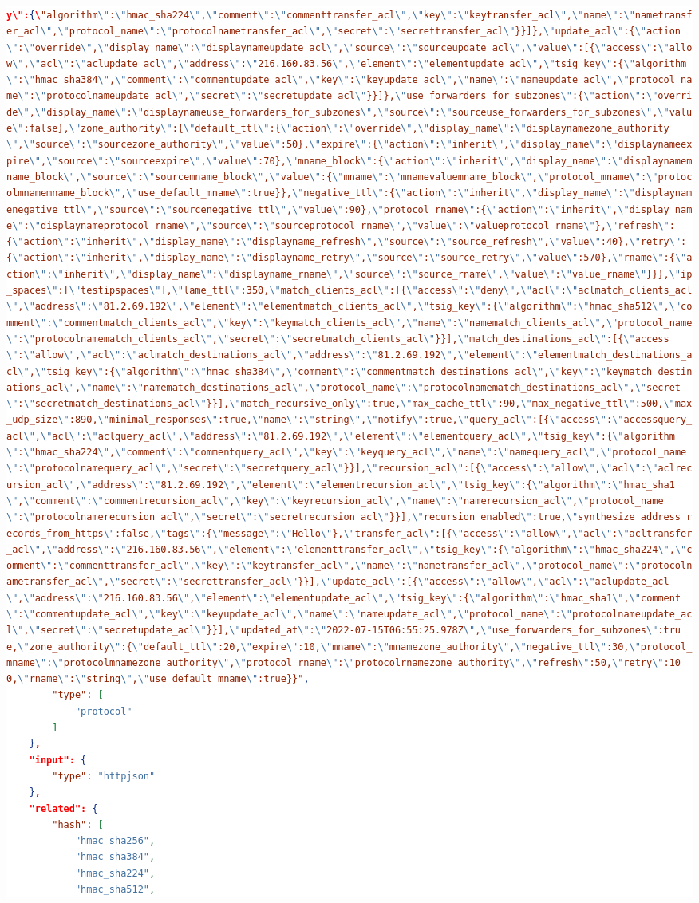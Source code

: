 ```json
y\":{\"algorithm\":\"hmac_sha224\",\"comment\":\"commenttransfer_acl\",\"key\":\"keytransfer_acl\",\"name\":\"nametransfer_acl\",\"protocol_name\":\"protocolnametransfer_acl\",\"secret\":\"secrettransfer_acl\"}}]},\"update_acl\":{\"action\":\"override\",\"display_name\":\"displaynameupdate_acl\",\"source\":\"sourceupdate_acl\",\"value\":[{\"access\":\"allow\",\"acl\":\"aclupdate_acl\",\"address\":\"216.160.83.56\",\"element\":\"elementupdate_acl\",\"tsig_key\":{\"algorithm\":\"hmac_sha384\",\"comment\":\"commentupdate_acl\",\"key\":\"keyupdate_acl\",\"name\":\"nameupdate_acl\",\"protocol_name\":\"protocolnameupdate_acl\",\"secret\":\"secretupdate_acl\"}}]},\"use_forwarders_for_subzones\":{\"action\":\"override\",\"display_name\":\"displaynameuse_forwarders_for_subzones\",\"source\":\"sourceuse_forwarders_for_subzones\",\"value\":false},\"zone_authority\":{\"default_ttl\":{\"action\":\"override\",\"display_name\":\"displaynamezone_authority\",\"source\":\"sourcezone_authority\",\"value\":50},\"expire\":{\"action\":\"inherit\",\"display_name\":\"displaynameexpire\",\"source\":\"sourceexpire\",\"value\":70},\"mname_block\":{\"action\":\"inherit\",\"display_name\":\"displaynamemname_block\",\"source\":\"sourcemname_block\",\"value\":{\"mname\":\"mnamevaluemname_block\",\"protocol_mname\":\"protocolmnamemname_block\",\"use_default_mname\":true}},\"negative_ttl\":{\"action\":\"inherit\",\"display_name\":\"displaynamenegative_ttl\",\"source\":\"sourcenegative_ttl\",\"value\":90},\"protocol_rname\":{\"action\":\"inherit\",\"display_name\":\"displaynameprotocol_rname\",\"source\":\"sourceprotocol_rname\",\"value\":\"valueprotocol_rname\"},\"refresh\":{\"action\":\"inherit\",\"display_name\":\"displayname_refresh\",\"source\":\"source_refresh\",\"value\":40},\"retry\":{\"action\":\"inherit\",\"display_name\":\"displayname_retry\",\"source\":\"source_retry\",\"value\":570},\"rname\":{\"action\":\"inherit\",\"display_name\":\"displayname_rname\",\"source\":\"source_rname\",\"value\":\"value_rname\"}}},\"ip_spaces\":[\"testipspaces\"],\"lame_ttl\":350,\"match_clients_acl\":[{\"access\":\"deny\",\"acl\":\"aclmatch_clients_acl\",\"address\":\"81.2.69.192\",\"element\":\"elementmatch_clients_acl\",\"tsig_key\":{\"algorithm\":\"hmac_sha512\",\"comment\":\"commentmatch_clients_acl\",\"key\":\"keymatch_clients_acl\",\"name\":\"namematch_clients_acl\",\"protocol_name\":\"protocolnamematch_clients_acl\",\"secret\":\"secretmatch_clients_acl\"}}],\"match_destinations_acl\":[{\"access\":\"allow\",\"acl\":\"aclmatch_destinations_acl\",\"address\":\"81.2.69.192\",\"element\":\"elementmatch_destinations_acl\",\"tsig_key\":{\"algorithm\":\"hmac_sha384\",\"comment\":\"commentmatch_destinations_acl\",\"key\":\"keymatch_destinations_acl\",\"name\":\"namematch_destinations_acl\",\"protocol_name\":\"protocolnamematch_destinations_acl\",\"secret\":\"secretmatch_destinations_acl\"}}],\"match_recursive_only\":true,\"max_cache_ttl\":90,\"max_negative_ttl\":500,\"max_udp_size\":890,\"minimal_responses\":true,\"name\":\"string\",\"notify\":true,\"query_acl\":[{\"access\":\"accessquery_acl\",\"acl\":\"aclquery_acl\",\"address\":\"81.2.69.192\",\"element\":\"elementquery_acl\",\"tsig_key\":{\"algorithm\":\"hmac_sha224\",\"comment\":\"commentquery_acl\",\"key\":\"keyquery_acl\",\"name\":\"namequery_acl\",\"protocol_name\":\"protocolnamequery_acl\",\"secret\":\"secretquery_acl\"}}],\"recursion_acl\":[{\"access\":\"allow\",\"acl\":\"aclrecursion_acl\",\"address\":\"81.2.69.192\",\"element\":\"elementrecursion_acl\",\"tsig_key\":{\"algorithm\":\"hmac_sha1\",\"comment\":\"commentrecursion_acl\",\"key\":\"keyrecursion_acl\",\"name\":\"namerecursion_acl\",\"protocol_name\":\"protocolnamerecursion_acl\",\"secret\":\"secretrecursion_acl\"}}],\"recursion_enabled\":true,\"synthesize_address_records_from_https\":false,\"tags\":{\"message\":\"Hello\"},\"transfer_acl\":[{\"access\":\"allow\",\"acl\":\"acltransfer_acl\",\"address\":\"216.160.83.56\",\"element\":\"elementtransfer_acl\",\"tsig_key\":{\"algorithm\":\"hmac_sha224\",\"comment\":\"commenttransfer_acl\",\"key\":\"keytransfer_acl\",\"name\":\"nametransfer_acl\",\"protocol_name\":\"protocolnametransfer_acl\",\"secret\":\"secrettransfer_acl\"}}],\"update_acl\":[{\"access\":\"allow\",\"acl\":\"aclupdate_acl\",\"address\":\"216.160.83.56\",\"element\":\"elementupdate_acl\",\"tsig_key\":{\"algorithm\":\"hmac_sha1\",\"comment\":\"commentupdate_acl\",\"key\":\"keyupdate_acl\",\"name\":\"nameupdate_acl\",\"protocol_name\":\"protocolnameupdate_acl\",\"secret\":\"secretupdate_acl\"}}],\"updated_at\":\"2022-07-15T06:55:25.978Z\",\"use_forwarders_for_subzones\":true,\"zone_authority\":{\"default_ttl\":20,\"expire\":10,\"mname\":\"mnamezone_authority\",\"negative_ttl\":30,\"protocol_mname\":\"protocolmnamezone_authority\",\"protocol_rname\":\"protocolrnamezone_authority\",\"refresh\":50,\"retry\":100,\"rname\":\"string\",\"use_default_mname\":true}}",
        "type": [
            "protocol"
        ]
    },
    "input": {
        "type": "httpjson"
    },
    "related": {
        "hash": [
            "hmac_sha256",
            "hmac_sha384",
            "hmac_sha224",
            "hmac_sha512",
```